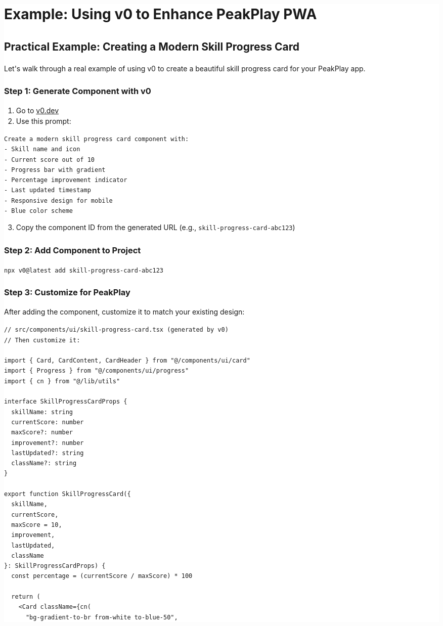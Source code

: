 # Example: Using v0 to Enhance PeakPlay PWA

## Practical Example: Creating a Modern Skill Progress Card

Let's walk through a real example of using v0 to create a beautiful skill progress card for your PeakPlay app.

### Step 1: Generate Component with v0

1. Go to [v0.dev](https://v0.dev)
2. Use this prompt:

```
Create a modern skill progress card component with:
- Skill name and icon
- Current score out of 10
- Progress bar with gradient
- Percentage improvement indicator
- Last updated timestamp
- Responsive design for mobile
- Blue color scheme
```

3. Copy the component ID from the generated URL (e.g., `skill-progress-card-abc123`)

### Step 2: Add Component to Project

```bash
npx v0@latest add skill-progress-card-abc123
```

### Step 3: Customize for PeakPlay

After adding the component, customize it to match your existing design:

```tsx
// src/components/ui/skill-progress-card.tsx (generated by v0)
// Then customize it:

import { Card, CardContent, CardHeader } from "@/components/ui/card"
import { Progress } from "@/components/ui/progress"
import { cn } from "@/lib/utils"

interface SkillProgressCardProps {
  skillName: string
  currentScore: number
  maxScore?: number
  improvement?: number
  lastUpdated?: string
  className?: string
}

export function SkillProgressCard({
  skillName,
  currentScore,
  maxScore = 10,
  improvement,
  lastUpdated,
  className
}: SkillProgressCardProps) {
  const percentage = (currentScore / maxScore) * 100

  return (
    <Card className={cn(
      "bg-gradient-to-br from-white to-blue-50",
```